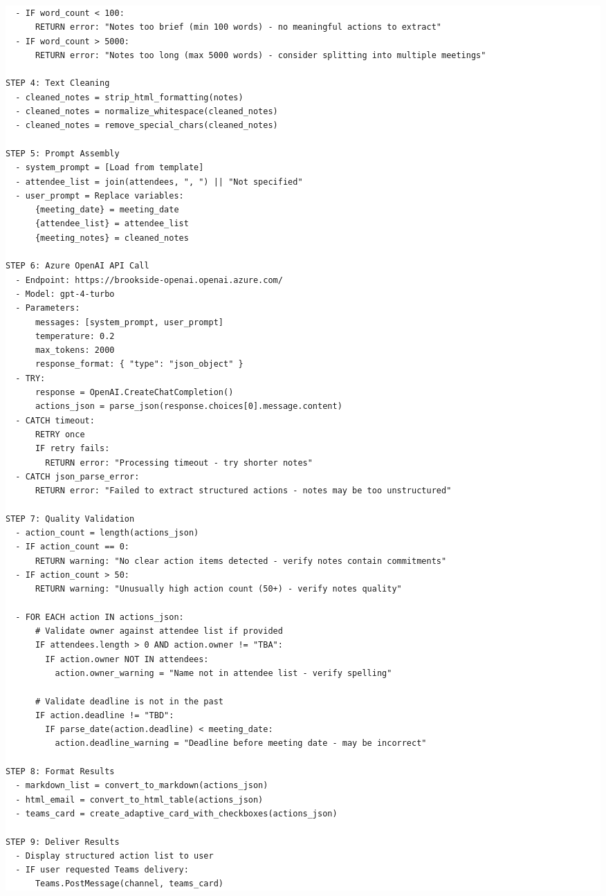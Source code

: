 ```
  - IF word_count < 100:
      RETURN error: "Notes too brief (min 100 words) - no meaningful actions to extract"
  - IF word_count > 5000:
      RETURN error: "Notes too long (max 5000 words) - consider splitting into multiple meetings"

STEP 4: Text Cleaning
  - cleaned_notes = strip_html_formatting(notes)
  - cleaned_notes = normalize_whitespace(cleaned_notes)
  - cleaned_notes = remove_special_chars(cleaned_notes)

STEP 5: Prompt Assembly
  - system_prompt = [Load from template]
  - attendee_list = join(attendees, ", ") || "Not specified"
  - user_prompt = Replace variables:
      {meeting_date} = meeting_date
      {attendee_list} = attendee_list
      {meeting_notes} = cleaned_notes

STEP 6: Azure OpenAI API Call
  - Endpoint: https://brookside-openai.openai.azure.com/
  - Model: gpt-4-turbo
  - Parameters:
      messages: [system_prompt, user_prompt]
      temperature: 0.2
      max_tokens: 2000
      response_format: { "type": "json_object" }
  - TRY:
      response = OpenAI.CreateChatCompletion()
      actions_json = parse_json(response.choices[0].message.content)
  - CATCH timeout:
      RETRY once
      IF retry fails:
        RETURN error: "Processing timeout - try shorter notes"
  - CATCH json_parse_error:
      RETURN error: "Failed to extract structured actions - notes may be too unstructured"

STEP 7: Quality Validation
  - action_count = length(actions_json)
  - IF action_count == 0:
      RETURN warning: "No clear action items detected - verify notes contain commitments"
  - IF action_count > 50:
      RETURN warning: "Unusually high action count (50+) - verify notes quality"

  - FOR EACH action IN actions_json:
      # Validate owner against attendee list if provided
      IF attendees.length > 0 AND action.owner != "TBA":
        IF action.owner NOT IN attendees:
          action.owner_warning = "Name not in attendee list - verify spelling"

      # Validate deadline is not in the past
      IF action.deadline != "TBD":
        IF parse_date(action.deadline) < meeting_date:
          action.deadline_warning = "Deadline before meeting date - may be incorrect"

STEP 8: Format Results
  - markdown_list = convert_to_markdown(actions_json)
  - html_email = convert_to_html_table(actions_json)
  - teams_card = create_adaptive_card_with_checkboxes(actions_json)

STEP 9: Deliver Results
  - Display structured action list to user
  - IF user requested Teams delivery:
      Teams.PostMessage(channel, teams_card)
```